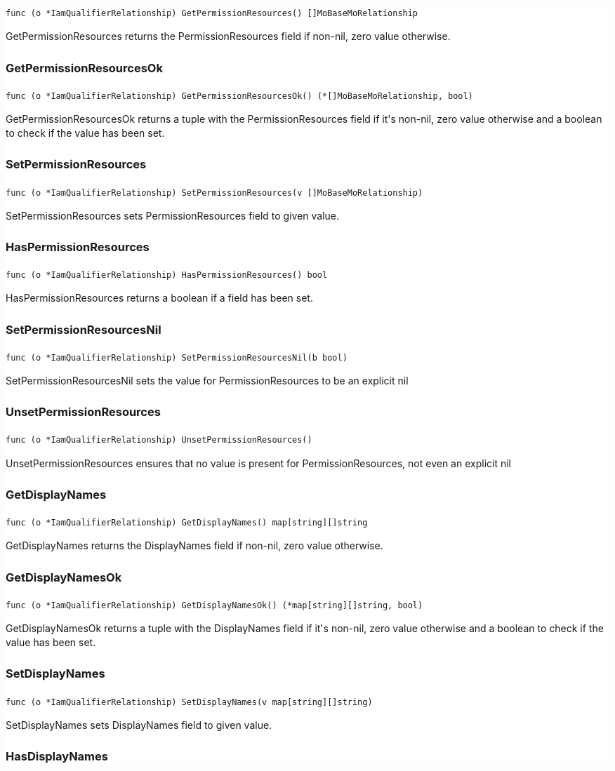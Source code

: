 `func (o *IamQualifierRelationship) GetPermissionResources() []MoBaseMoRelationship`

GetPermissionResources returns the PermissionResources field if non-nil, zero value otherwise.

### GetPermissionResourcesOk

`func (o *IamQualifierRelationship) GetPermissionResourcesOk() (*[]MoBaseMoRelationship, bool)`

GetPermissionResourcesOk returns a tuple with the PermissionResources field if it's non-nil, zero value otherwise
and a boolean to check if the value has been set.

### SetPermissionResources

`func (o *IamQualifierRelationship) SetPermissionResources(v []MoBaseMoRelationship)`

SetPermissionResources sets PermissionResources field to given value.

### HasPermissionResources

`func (o *IamQualifierRelationship) HasPermissionResources() bool`

HasPermissionResources returns a boolean if a field has been set.

### SetPermissionResourcesNil

`func (o *IamQualifierRelationship) SetPermissionResourcesNil(b bool)`

 SetPermissionResourcesNil sets the value for PermissionResources to be an explicit nil

### UnsetPermissionResources
`func (o *IamQualifierRelationship) UnsetPermissionResources()`

UnsetPermissionResources ensures that no value is present for PermissionResources, not even an explicit nil
### GetDisplayNames

`func (o *IamQualifierRelationship) GetDisplayNames() map[string][]string`

GetDisplayNames returns the DisplayNames field if non-nil, zero value otherwise.

### GetDisplayNamesOk

`func (o *IamQualifierRelationship) GetDisplayNamesOk() (*map[string][]string, bool)`

GetDisplayNamesOk returns a tuple with the DisplayNames field if it's non-nil, zero value otherwise
and a boolean to check if the value has been set.

### SetDisplayNames

`func (o *IamQualifierRelationship) SetDisplayNames(v map[string][]string)`

SetDisplayNames sets DisplayNames field to given value.

### HasDisplayNames
